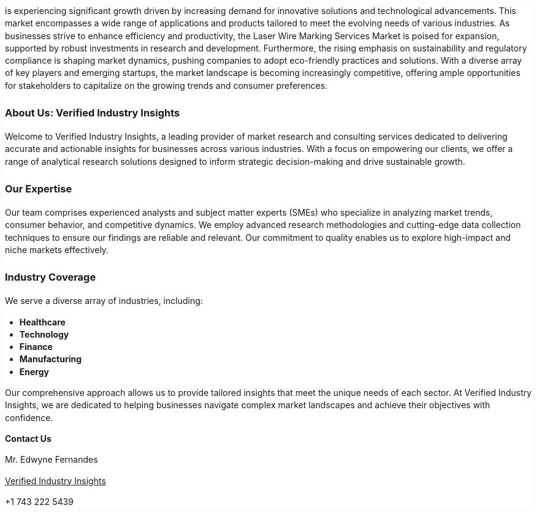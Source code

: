 is experiencing significant growth driven by increasing demand for innovative solutions and technological advancements. This market encompasses a wide range of applications and products tailored to meet the evolving needs of various industries. As businesses strive to enhance efficiency and productivity, the Laser Wire Marking Services Market is poised for expansion, supported by robust investments in research and development. Furthermore, the rising emphasis on sustainability and regulatory compliance is shaping market dynamics, pushing companies to adopt eco-friendly practices and solutions. With a diverse array of key players and emerging startups, the market landscape is becoming increasingly competitive, offering ample opportunities for stakeholders to capitalize on the growing trends and consumer preferences.</p><h3>About Us: Verified Industry Insights</h3><p>Welcome to Verified Industry Insights, a leading provider of market research and consulting services dedicated to delivering accurate and actionable insights for businesses across various industries. With a focus on empowering our clients, we offer a range of analytical research solutions designed to inform strategic decision-making and drive sustainable growth.</p><h3>Our Expertise</h3><p>Our team comprises experienced analysts and subject matter experts (SMEs) who specialize in analyzing market trends, consumer behavior, and competitive dynamics. We employ advanced research methodologies and cutting-edge data collection techniques to ensure our findings are reliable and relevant. Our commitment to quality enables us to explore high-impact and niche markets effectively.</p><h3>Industry Coverage</h3><p>We serve a diverse array of industries, including:</p><ul><li><strong>Healthcare</strong></li><li><strong>Technology</strong></li><li><strong>Finance</strong></li><li><strong>Manufacturing</strong></li><li><strong>Energy</strong></li></ul><p>Our comprehensive approach allows us to provide tailored insights that meet the unique needs of each sector. At Verified Industry Insights, we are dedicated to helping businesses navigate complex market landscapes and achieve their objectives with confidence.</p><p><strong>Contact Us</strong></p><p>Mr. Edwyne Fernandes</p><p><a href="https://www.verifiedindustryinsights.com/">Verified Industry Insights</a></p><p>+1 743 222 5439</p>